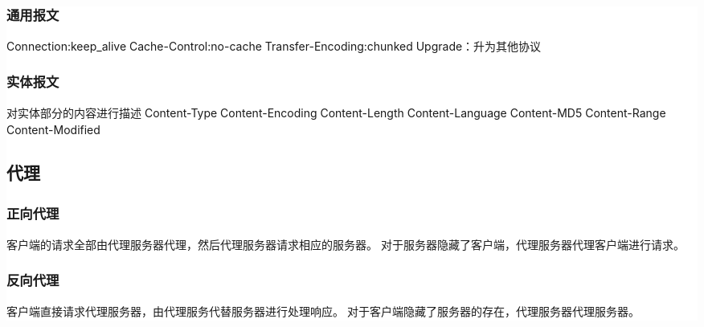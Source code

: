 ### 通用报文

Connection:keep_alive
Cache-Control:no-cache
Transfer-Encoding:chunked
Upgrade：升为其他协议
​

### 实体报文

对实体部分的内容进行描述
Content-Type
Content-Encoding
Content-Length
Content-Language
Content-MD5
Content-Range
Content-Modified



## 代理

### 正向代理

客户端的请求全部由代理服务器代理，然后代理服务器请求相应的服务器。
对于服务器隐藏了客户端，代理服务器代理客户端进行请求。

### 反向代理

客户端直接请求代理服务器，由代理服务代替服务器进行处理响应。
对于客户端隐藏了服务器的存在，代理服务器代理服务器。